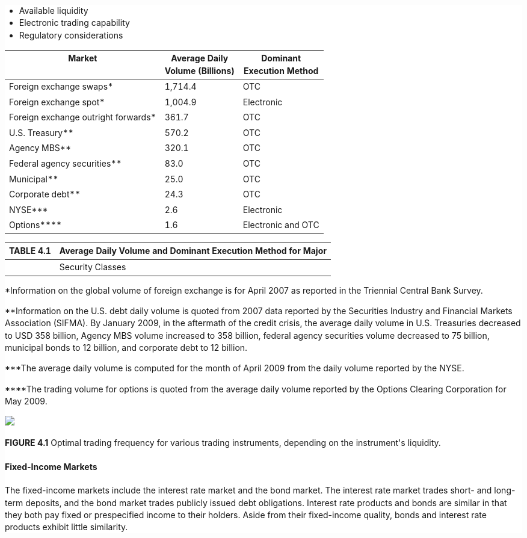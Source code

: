 - Available liquidity
- Electronic trading capability
- Regulatory considerations

| Market                              | Average Daily<br>Volume (Billions) | Dominant<br>Execution Method |
|-------------------------------------|------------------------------------|------------------------------|
| Foreign exchange swaps*             | 1,714.4                            | OTC                          |
| Foreign exchange spot*              | 1,004.9                            | Electronic                   |
| Foreign exchange outright forwards* | 361.7                              | OTC                          |
| U.S. Treasury**                     | 570.2                              | OTC                          |
| Agency MBS**                        | 320.1                              | OTC                          |
| Federal agency securities**         | 83.0                               | OTC                          |
| Municipal**                         | 25.0                               | OTC                          |
| Corporate debt**                    | 24.3                               | OTC                          |
| NYSE***                             | 2.6                                | Electronic                   |
| Options****                         | 1.6                                | Electronic and OTC           |

| TABLE 4.1 | Average Daily Volume and Dominant Execution Method for Major |
|-----------|--------------------------------------------------------------|
|           | Security Classes                                             |

\*Information on the global volume of foreign exchange is for April 2007 as reported in the Triennial Central Bank Survey.

\*\*Information on the U.S. debt daily volume is quoted from 2007 data reported by the Securities Industry and Financial Markets Association (SIFMA). By January 2009, in the aftermath of the credit crisis, the average daily volume in U.S. Treasuries decreased to USD 358 billion, Agency MBS volume increased to 358 billion, federal agency securities volume decreased to 75 billion, municipal bonds to 12 billion, and corporate debt to 12 billion.

\*\*\*The average daily volume is computed for the month of April 2009 from the daily volume reported by the NYSE.

\*\*\*\*The trading volume for options is quoted from the average daily volume reported by the Options Clearing Corporation for May 2009.

![](_page_2_Figure_7.jpeg)

**FIGURE 4.1** Optimal trading frequency for various trading instruments, depending on the instrument's liquidity.

#### Fixed-Income Markets

The fixed-income markets include the interest rate market and the bond market. The interest rate market trades short- and long-term deposits, and the bond market trades publicly issued debt obligations. Interest rate products and bonds are similar in that they both pay fixed or prespecified income to their holders. Aside from their fixed-income quality, bonds and interest rate products exhibit little similarity.
